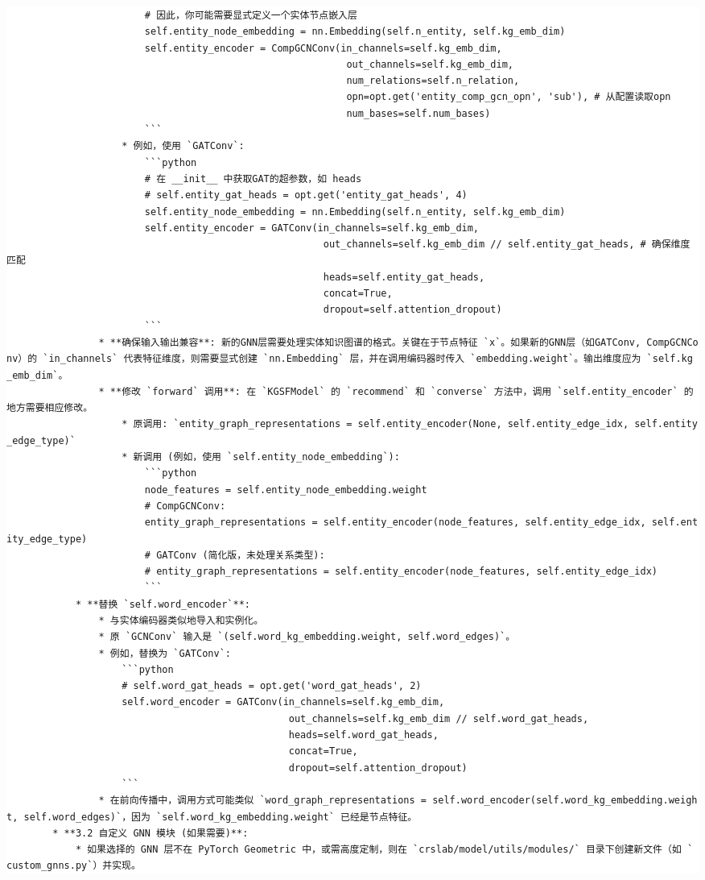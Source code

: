                             # 因此，你可能需要显式定义一个实体节点嵌入层
                            self.entity_node_embedding = nn.Embedding(self.n_entity, self.kg_emb_dim)
                            self.entity_encoder = CompGCNConv(in_channels=self.kg_emb_dim,
                                                               out_channels=self.kg_emb_dim,
                                                               num_relations=self.n_relation,
                                                               opn=opt.get('entity_comp_gcn_opn', 'sub'), # 从配置读取opn
                                                               num_bases=self.num_bases)
                            ```
                        * 例如，使用 `GATConv`:
                            ```python
                            # 在 __init__ 中获取GAT的超参数，如 heads
                            # self.entity_gat_heads = opt.get('entity_gat_heads', 4)
                            self.entity_node_embedding = nn.Embedding(self.n_entity, self.kg_emb_dim)
                            self.entity_encoder = GATConv(in_channels=self.kg_emb_dim,
                                                           out_channels=self.kg_emb_dim // self.entity_gat_heads, # 确保维度匹配
                                                           heads=self.entity_gat_heads,
                                                           concat=True,
                                                           dropout=self.attention_dropout)
                            ```
                    * **确保输入输出兼容**: 新的GNN层需要处理实体知识图谱的格式。关键在于节点特征 `x`。如果新的GNN层（如GATConv, CompGCNConv）的 `in_channels` 代表特征维度，则需要显式创建 `nn.Embedding` 层，并在调用编码器时传入 `embedding.weight`。输出维度应为 `self.kg_emb_dim`。
                    * **修改 `forward` 调用**: 在 `KGSFModel` 的 `recommend` 和 `converse` 方法中，调用 `self.entity_encoder` 的地方需要相应修改。
                        * 原调用: `entity_graph_representations = self.entity_encoder(None, self.entity_edge_idx, self.entity_edge_type)`
                        * 新调用 (例如，使用 `self.entity_node_embedding`):
                            ```python
                            node_features = self.entity_node_embedding.weight
                            # CompGCNConv:
                            entity_graph_representations = self.entity_encoder(node_features, self.entity_edge_idx, self.entity_edge_type)
                            # GATConv (简化版，未处理关系类型):
                            # entity_graph_representations = self.entity_encoder(node_features, self.entity_edge_idx)
                            ```
                * **替换 `self.word_encoder`**:
                    * 与实体编码器类似地导入和实例化。
                    * 原 `GCNConv` 输入是 `(self.word_kg_embedding.weight, self.word_edges)`。
                    * 例如，替换为 `GATConv`:
                        ```python
                        # self.word_gat_heads = opt.get('word_gat_heads', 2)
                        self.word_encoder = GATConv(in_channels=self.kg_emb_dim,
                                                     out_channels=self.kg_emb_dim // self.word_gat_heads,
                                                     heads=self.word_gat_heads,
                                                     concat=True,
                                                     dropout=self.attention_dropout)
                        ```
                    * 在前向传播中，调用方式可能类似 `word_graph_representations = self.word_encoder(self.word_kg_embedding.weight, self.word_edges)`，因为 `self.word_kg_embedding.weight` 已经是节点特征。
            * **3.2 自定义 GNN 模块 (如果需要)**:
                * 如果选择的 GNN 层不在 PyTorch Geometric 中，或需高度定制，则在 `crslab/model/utils/modules/` 目录下创建新文件（如 `custom_gnns.py`）并实现。